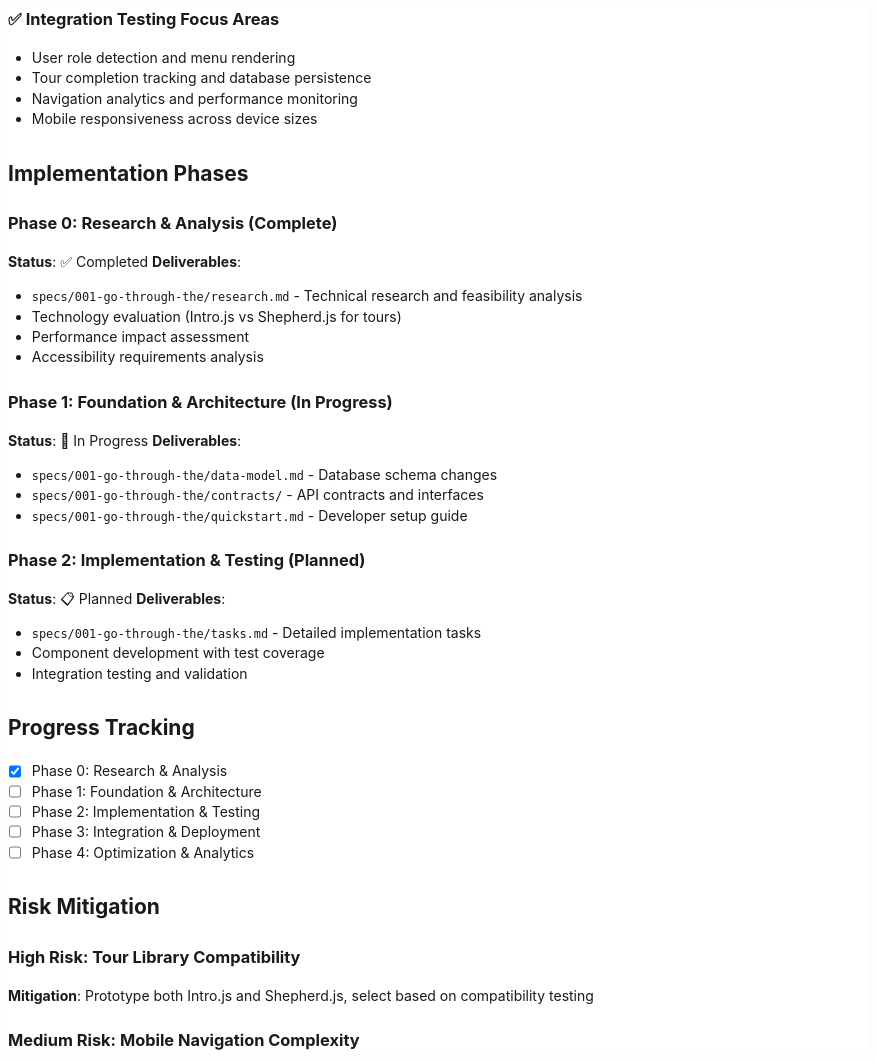 ### ✅ Integration Testing Focus Areas

- User role detection and menu rendering
- Tour completion tracking and database persistence
- Navigation analytics and performance monitoring
- Mobile responsiveness across device sizes

## Implementation Phases

### Phase 0: Research & Analysis (Complete)

**Status**: ✅ Completed
**Deliverables**:

- `specs/001-go-through-the/research.md` - Technical research and feasibility analysis
- Technology evaluation (Intro.js vs Shepherd.js for tours)
- Performance impact assessment
- Accessibility requirements analysis

### Phase 1: Foundation & Architecture (In Progress)

**Status**: 🔄 In Progress
**Deliverables**:

- `specs/001-go-through-the/data-model.md` - Database schema changes
- `specs/001-go-through-the/contracts/` - API contracts and interfaces
- `specs/001-go-through-the/quickstart.md` - Developer setup guide

### Phase 2: Implementation & Testing (Planned)

**Status**: 📋 Planned
**Deliverables**:

- `specs/001-go-through-the/tasks.md` - Detailed implementation tasks
- Component development with test coverage
- Integration testing and validation

## Progress Tracking

- [x] Phase 0: Research & Analysis
- [ ] Phase 1: Foundation & Architecture
- [ ] Phase 2: Implementation & Testing
- [ ] Phase 3: Integration & Deployment
- [ ] Phase 4: Optimization & Analytics

## Risk Mitigation

### High Risk: Tour Library Compatibility

**Mitigation**: Prototype both Intro.js and Shepherd.js, select based on compatibility testing

### Medium Risk: Mobile Navigation Complexity
